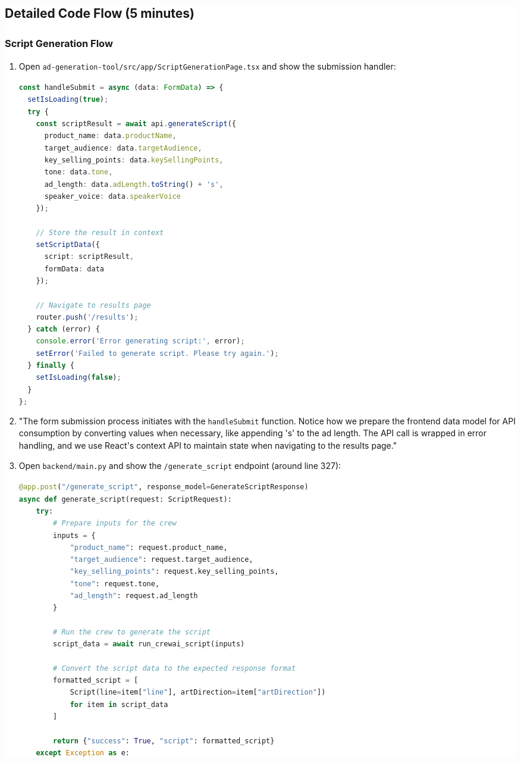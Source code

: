 ## Detailed Code Flow (5 minutes)

### Script Generation Flow

1. Open `ad-generation-tool/src/app/ScriptGenerationPage.tsx` and show the submission handler:
   ```typescript
   const handleSubmit = async (data: FormData) => {
     setIsLoading(true);
     try {
       const scriptResult = await api.generateScript({
         product_name: data.productName,
         target_audience: data.targetAudience,
         key_selling_points: data.keySellingPoints,
         tone: data.tone,
         ad_length: data.adLength.toString() + 's',
         speaker_voice: data.speakerVoice
       });
       
       // Store the result in context
       setScriptData({
         script: scriptResult,
         formData: data
       });
       
       // Navigate to results page
       router.push('/results');
     } catch (error) {
       console.error('Error generating script:', error);
       setError('Failed to generate script. Please try again.');
     } finally {
       setIsLoading(false);
     }
   };
   ```
2. "The form submission process initiates with the `handleSubmit` function. Notice how we prepare the frontend data model for API consumption by converting values when necessary, like appending 's' to the ad length. The API call is wrapped in error handling, and we use React's context API to maintain state when navigating to the results page."

3. Open `backend/main.py` and show the `/generate_script` endpoint (around line 327):
   ```python
   @app.post("/generate_script", response_model=GenerateScriptResponse)
   async def generate_script(request: ScriptRequest):
       try:
           # Prepare inputs for the crew
           inputs = {
               "product_name": request.product_name,
               "target_audience": request.target_audience,
               "key_selling_points": request.key_selling_points,
               "tone": request.tone,
               "ad_length": request.ad_length
           }
           
           # Run the crew to generate the script
           script_data = await run_crewai_script(inputs)
           
           # Convert the script data to the expected response format
           formatted_script = [
               Script(line=item["line"], artDirection=item["artDirection"]) 
               for item in script_data
           ]
           
           return {"success": True, "script": formatted_script}
       except Exception as e:
   ```